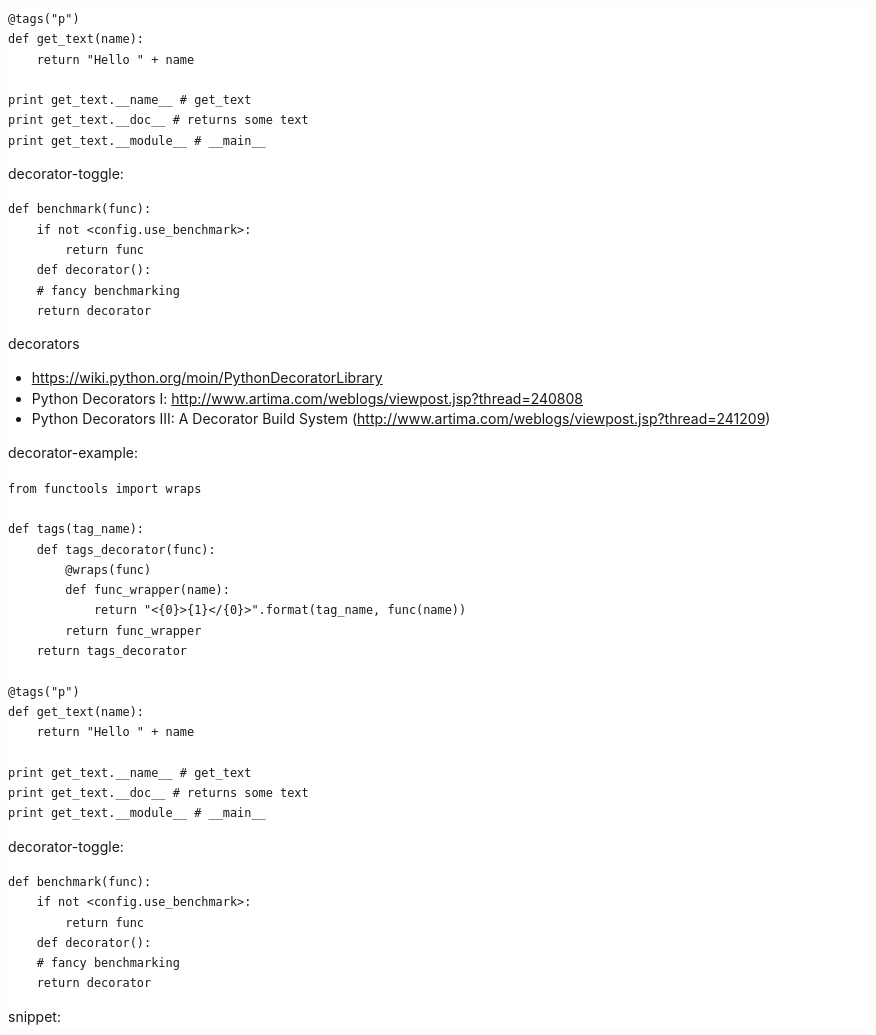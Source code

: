     @tags("p")
    def get_text(name):
        return "Hello " + name

    print get_text.__name__ # get_text
    print get_text.__doc__ # returns some text
    print get_text.__module__ # __main__

decorator-toggle:

    def benchmark(func):
        if not <config.use_benchmark>:
            return func
        def decorator():
        # fancy benchmarking
        return decorator

decorators
  - https://wiki.python.org/moin/PythonDecoratorLibrary
  - Python Decorators I: http://www.artima.com/weblogs/viewpost.jsp?thread=240808
  - Python Decorators III: A Decorator Build System (http://www.artima.com/weblogs/viewpost.jsp?thread=241209)

decorator-example:

    from functools import wraps

    def tags(tag_name):
        def tags_decorator(func):
            @wraps(func)
            def func_wrapper(name):
                return "<{0}>{1}</{0}>".format(tag_name, func(name))
            return func_wrapper
        return tags_decorator

    @tags("p")
    def get_text(name):
        return "Hello " + name

    print get_text.__name__ # get_text
    print get_text.__doc__ # returns some text
    print get_text.__module__ # __main__

decorator-toggle:

    def benchmark(func):
        if not <config.use_benchmark>:
            return func
        def decorator():
        # fancy benchmarking
        return decorator

snippet:

